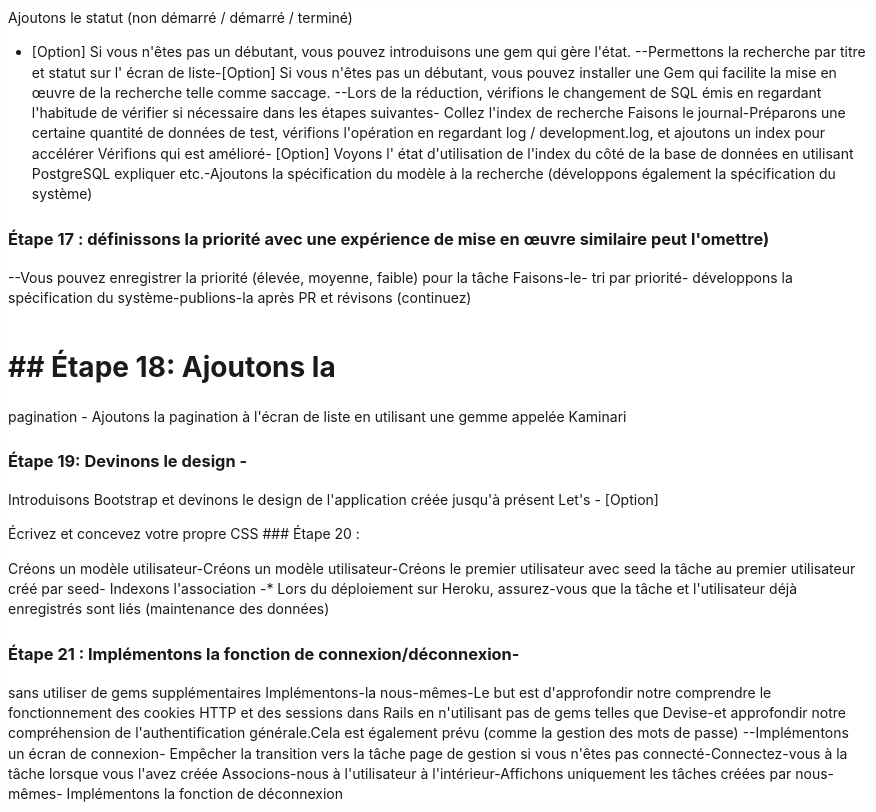 Ajoutons le statut (non démarré / démarré / terminé) 
  - [Option] Si vous n'êtes pas un débutant, vous pouvez introduisons une gem qui gère l'état. 
  --Permettons 
la recherche par titre et statut sur l' écran de liste-[Option] Si vous n'êtes pas un débutant, vous pouvez installer une Gem qui facilite la mise en œuvre de la recherche telle comme saccage.
--Lors de la réduction, vérifions le changement de SQL émis en regardant  
  l'habitude de vérifier si nécessaire dans les étapes suivantes- 
Collez l'index de recherche Faisons
  le journal-Préparons une certaine quantité de données de test, vérifions l'opération en regardant log / development.log, et ajoutons un index pour accélérer Vérifions qui est amélioré- 
  [Option] Voyons l' état d'utilisation de l'index du côté de la base de données en utilisant PostgreSQL expliquer etc.-Ajoutons la 
spécification du modèle à la recherche (développons également la spécification du système) 

### Étape 17 : définissons la priorité avec une expérience de mise en œuvre similaire peut l'omettre) 

--Vous pouvez enregistrer la priorité (élevée, moyenne, faible) pour la tâche Faisons-le- 
tri par priorité- 
développons la spécification du système-publions-la 
après PR et révisons (continuez) 

# ## Étape 18: Ajoutons la 

pagination - Ajoutons la pagination à l'écran de liste en utilisant une gemme appelée Kaminari 

### Étape 19: Devinons le design - 

Introduisons Bootstrap et devinons le design de l'application créée jusqu'à présent Let's - 
  [Option] 

Écrivez et concevez votre propre CSS ### Étape 20 : 

Créons un modèle utilisateur-Créons un modèle utilisateur-Créons le 
premier utilisateur avec seed 
  la 
tâche au premier utilisateur créé par seed- Indexons l'association
  -* Lors du déploiement sur Heroku, assurez-vous que la tâche et l'utilisateur déjà enregistrés sont liés (maintenance des données) 

### Étape 21 : Implémentons la fonction de connexion/déconnexion- 

sans utiliser de gems supplémentaires Implémentons-la nous-mêmes-Le 
  but est d'approfondir notre comprendre le fonctionnement des cookies HTTP et des sessions dans Rails en n'utilisant pas de gems telles que Devise-et approfondir notre compréhension de 
  l'authentification générale.Cela est également prévu (comme la gestion des mots de passe) 
--Implémentons un écran de connexion- 
Empêcher la transition vers la tâche page de gestion si vous n'êtes pas connecté-Connectez-vous 
à la tâche lorsque vous l'avez créée Associons-nous à l'utilisateur à l'intérieur-Affichons 
uniquement les tâches créées par nous-mêmes- 
Implémentons la fonction de déconnexion 
